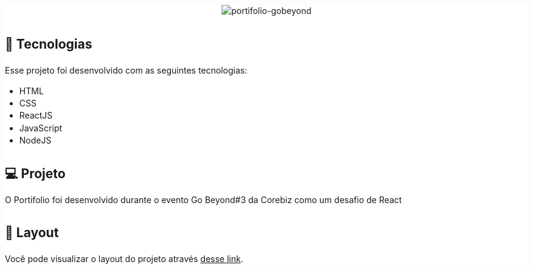 

<p align="center">
  <img alt="portifolio-gobeyond" src="https://i.imgur.com/gNS91vL.png" width="100%">
</p>

## 🚀 Tecnologias

Esse projeto foi desenvolvido com as seguintes tecnologias:

- HTML
- CSS
- ReactJS
- JavaScript
- NodeJS

## 💻 Projeto

O Portifolio foi desenvolvido durante o evento Go Beyond#3 da Corebiz como um desafio de React 

## 🔖 Layout

Você pode visualizar o layout do projeto através [desse link](https://xd.adobe.com/view/37061811-e3ad-4675-8ef5-d94bd7f2d4d6-6255/screen/e7c84a8a-2e81-45fd-91bd-1688c5be908b/).
